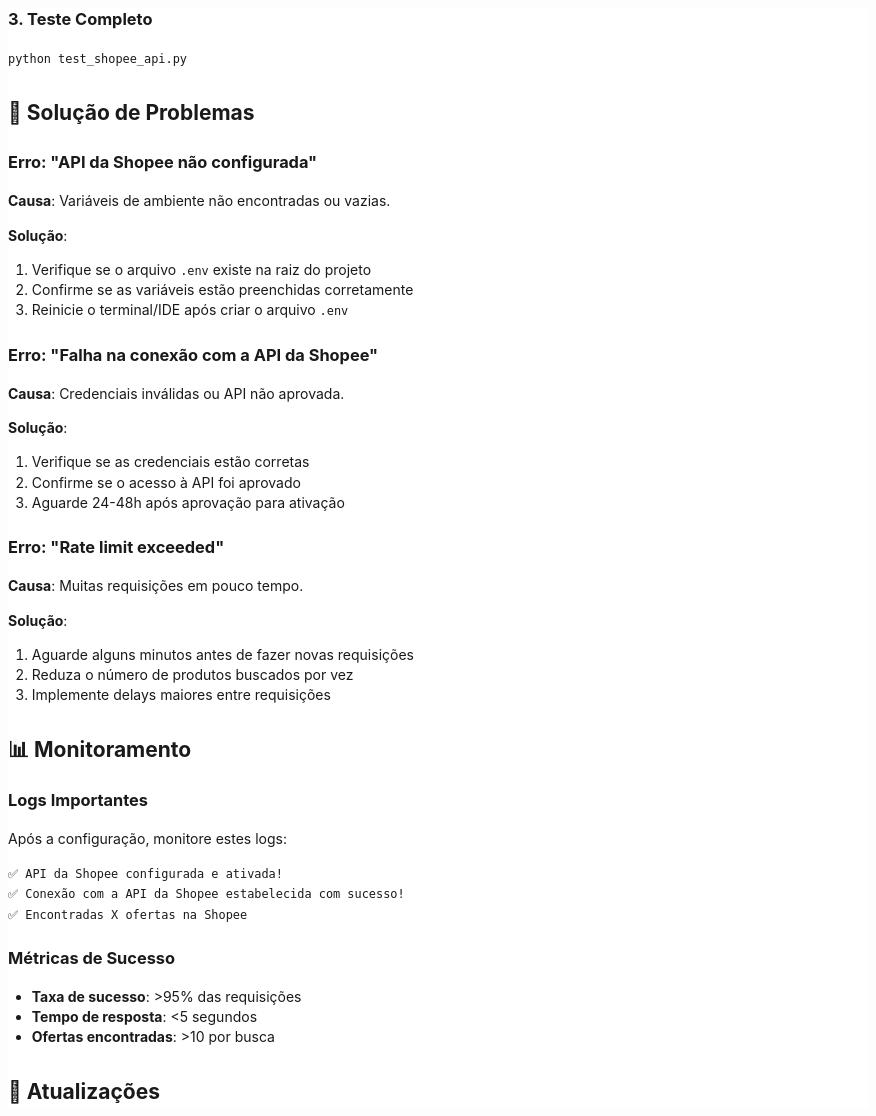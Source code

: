 ### 3. Teste Completo
```bash
python test_shopee_api.py
```

## 🚨 Solução de Problemas

### Erro: "API da Shopee não configurada"

**Causa**: Variáveis de ambiente não encontradas ou vazias.

**Solução**:
1. Verifique se o arquivo `.env` existe na raiz do projeto
2. Confirme se as variáveis estão preenchidas corretamente
3. Reinicie o terminal/IDE após criar o arquivo `.env`

### Erro: "Falha na conexão com a API da Shopee"

**Causa**: Credenciais inválidas ou API não aprovada.

**Solução**:
1. Verifique se as credenciais estão corretas
2. Confirme se o acesso à API foi aprovado
3. Aguarde 24-48h após aprovação para ativação

### Erro: "Rate limit exceeded"

**Causa**: Muitas requisições em pouco tempo.

**Solução**:
1. Aguarde alguns minutos antes de fazer novas requisições
2. Reduza o número de produtos buscados por vez
3. Implemente delays maiores entre requisições

## 📊 Monitoramento

### Logs Importantes

Após a configuração, monitore estes logs:

```
✅ API da Shopee configurada e ativada!
✅ Conexão com a API da Shopee estabelecida com sucesso!
✅ Encontradas X ofertas na Shopee
```

### Métricas de Sucesso

- **Taxa de sucesso**: >95% das requisições
- **Tempo de resposta**: <5 segundos
- **Ofertas encontradas**: >10 por busca

## 🔄 Atualizações

